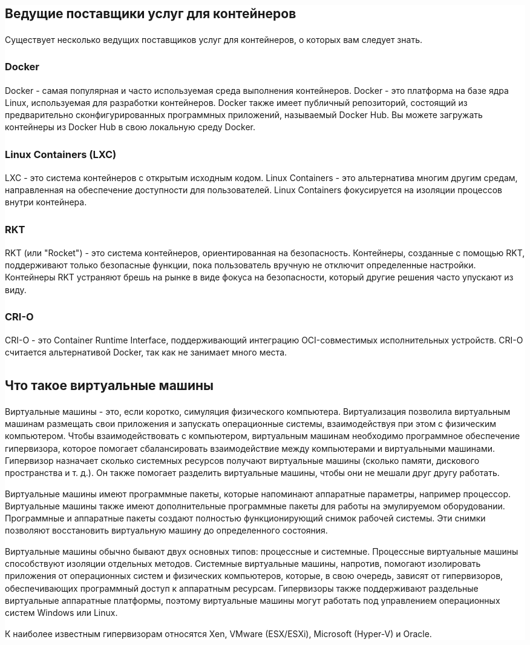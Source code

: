 ## ​Ведущие поставщики услуг для контейнеров
Существует несколько ведущих поставщиков услуг для контейнеров, о которых вам следует знать.

### Docker

Docker - самая популярная и часто используемая среда выполнения контейнеров. Docker - это платформа на базе ядра Linux, используемая для разработки контейнеров. Docker также имеет публичный репозиторий, состоящий из предварительно сконфигурированных программных приложений, называемый Docker Hub. Вы можете загружать контейнеры из Docker Hub в свою локальную среду Docker.

### Linux Containers (LXC)

LXC - это система контейнеров с открытым исходным кодом. Linux Containers - это альтернатива многим другим средам, направленная на обеспечение доступности для пользователей. Linux Containers фокусируется на изоляции процессов внутри контейнера.

### RKT

RKT (или "Rocket") - это система контейнеров, ориентированная на безопасность. Контейнеры, созданные с помощью RKT, поддерживают только безопасные функции, пока пользователь вручную не отключит определенные настройки. Контейнеры RKT устраняют брешь на рынке в виде фокуса на безопасности, который другие решения часто упускают из виду.

### CRI-O

CRI-O - это Container Runtime Interface, поддерживающий интеграцию OCI-совместимых исполнительных устройств. CRI-O считается альтернативой Docker, так как не занимает много места.

## Что такое виртуальные машины

Виртуальные машины - это, если коротко, симуляция физического компьютера. Виртуализация позволила виртуальным машинам размещать свои приложения и запускать операционные системы, взаимодействуя при этом с физическим компьютером. Чтобы взаимодействовать с компьютером, виртуальным машинам необходимо программное обеспечение гипервизора, которое помогает сбалансировать взаимодействие между компьютерами и виртуальными машинами. Гипервизор назначает сколько системных ресурсов получают виртуальные машины (сколько памяти, дискового пространства и т. д.). Он также помогает разделить виртуальные машины, чтобы они не мешали друг другу работать.

Виртуальные машины имеют программные пакеты, которые напоминают аппаратные параметры, например процессор. Виртуальные машины также имеют дополнительные программные пакеты для работы на эмулируемом оборудовании. Программные и аппаратные пакеты создают полностью функционирующий снимок рабочей системы. Эти снимки позволяют восстановить виртуальную машину до определенного состояния.

Виртуальные машины обычно бывают двух основных типов: процессные и системные. Процессные виртуальные машины способствуют изоляции отдельных методов. Системные виртуальные машины, напротив, помогают изолировать приложения от операционных систем и физических компьютеров, которые, в свою очередь, зависят от гипервизоров, обеспечивающих программный доступ к аппаратным ресурсам. Гипервизоры также поддерживают раздельные виртуальные аппаратные платформы, поэтому виртуальные машины могут работать под управлением операционных систем Windows или Linux.

К наиболее известным гипервизорам относятся Xen, VMware (ESX/ESXi), Microsoft (Hyper-V) и Oracle.

